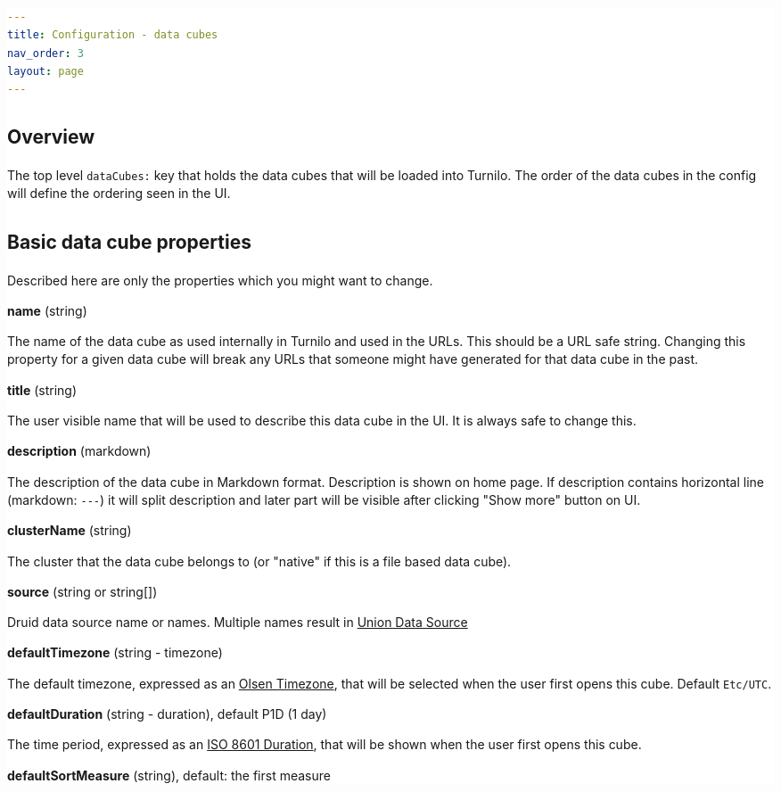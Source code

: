 ```yaml
---
title: Configuration - data cubes
nav_order: 3
layout: page
---
```


## Overview

The top level `dataCubes:` key that holds the data cubes that will be loaded into Turnilo.
The order of the data cubes in the config will define the ordering seen in the UI.


## Basic data cube properties

Described here are only the properties which you might want to change.

**name** (string)

The name of the data cube as used internally in Turnilo and used in the URLs. This should be a URL safe string.
Changing this property for a given data cube will break any URLs that someone might have generated for that data
cube in the past.

**title** (string)

The user visible name that will be used to describe this data cube in the UI. It is always safe to change this.

**description** (markdown)

The description of the data cube in Markdown format. Description is shown on home page. 
If description contains horizontal line (markdown: ` --- `) it will split description and 
later part will be visible after clicking "Show more" button on UI.

**clusterName** (string)

The cluster that the data cube belongs to (or "native" if this is a file based data cube).

**source** (string or string[])

Druid data source name or names. Multiple names result in [Union Data Source](https://druid.apache.org/docs/latest/querying/datasource.html)

**defaultTimezone** (string - timezone)

The default timezone, expressed as an [Olsen Timezone](https://en.wikipedia.org/wiki/Tz_database),
that will be selected when the user first opens this cube. Default `Etc/UTC`.

**defaultDuration** (string - duration), default P1D (1 day)

The time period, expressed as an [ISO 8601 Duration](https://en.wikipedia.org/wiki/ISO_8601#Durations),
that will be shown when the user first opens this cube.

**defaultSortMeasure** (string), default: the first measure

